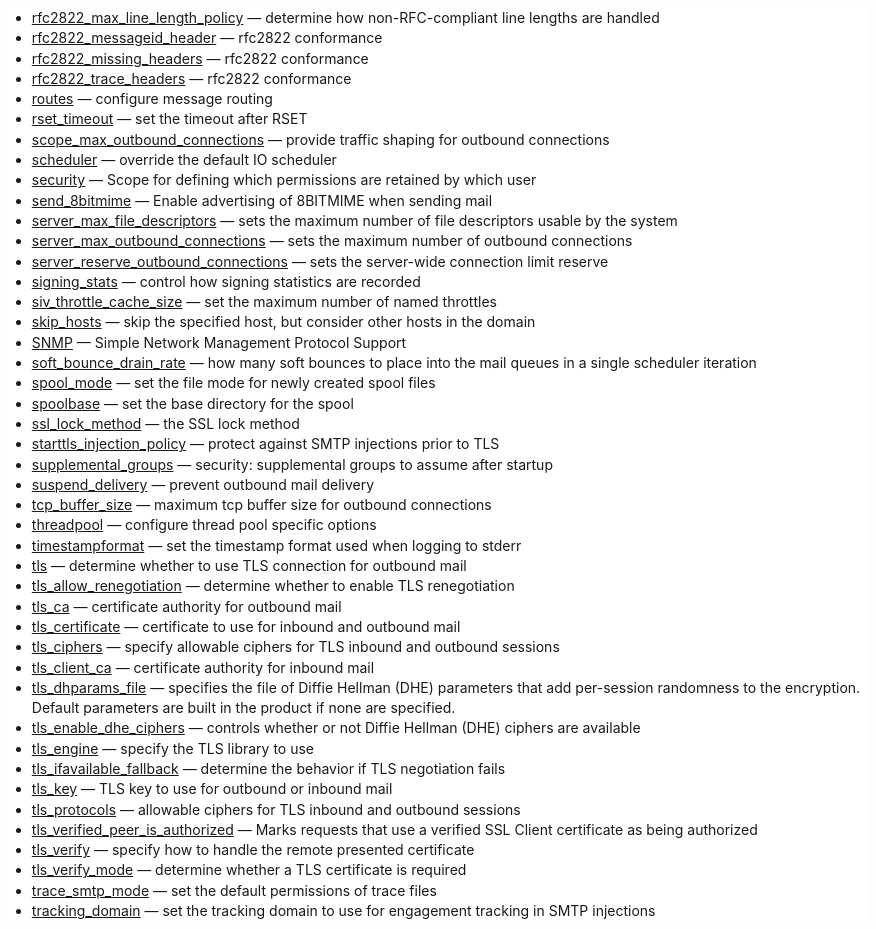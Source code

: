 * [rfc2822_max_line_length_policy](conf.ref.rfc2822_max_line_length_policy) — determine how non-RFC-compliant line lengths are handled
* [rfc2822_messageid_header](conf.ref.rfc2822_messageid_header) — rfc2822 conformance
* [rfc2822_missing_headers](conf.ref.rfc2822_missing_headers) — rfc2822 conformance
* [rfc2822_trace_headers](conf.ref.rfc2822_trace_headers) — rfc2822 conformance
* [routes](conf.ref.routes) — configure message routing
* [rset_timeout](conf.ref.rset_timeout) — set the timeout after RSET
* [scope_max_outbound_connections](conf.ref.scope_max_outbound_connections) — provide traffic shaping for outbound connections
* [scheduler](conf.ref.scheduler) — override the default IO scheduler
* [security](conf.ref.security) — Scope for defining which permissions are retained by which user
* [send_8bitmime](conf.ref.send_8bitmime) — Enable advertising of 8BITMIME when sending mail
* [server_max_file_descriptors](conf.ref.server_max_file_descriptors) — sets the maximum number of file descriptors usable by the system
* [server_max_outbound_connections](conf.ref.server_max_outbound_connections) — sets the maximum number of outbound connections
* [server_reserve_outbound_connections](conf.ref.server_reserve_outbound_connections) — sets the server-wide connection limit reserve
* [signing_stats](conf.ref.signing_stats) — control how signing statistics are recorded
* [siv_throttle_cache_size](conf.ref.siv_throttle_cache_size) — set the maximum number of named throttles
* [skip_hosts](conf.ref.skip_hosts) — skip the specified host, but consider other hosts in the domain
* [SNMP](conf.ref.snmp) — Simple Network Management Protocol Support
* [soft_bounce_drain_rate](conf.ref.soft_bounce_drain_rate) — how many soft bounces to place into the mail queues in a single scheduler iteration
* [spool_mode](conf.ref.spool_mode) — set the file mode for newly created spool files
* [spoolbase](conf.ref.spoolbase) — set the base directory for the spool
* [ssl_lock_method](config.ssl_lock_method) — the SSL lock method
* [starttls_injection_policy](config.starttls_injection_policy) — protect against SMTP injections prior to TLS
* [supplemental_groups](conf.ref.supplemental_groups) — security: supplemental groups to assume after startup
* [suspend_delivery](conf.ref.suspend_delivery) — prevent outbound mail delivery
* [tcp_buffer_size](conf.ref.tcp_buffer_size) — maximum tcp buffer size for outbound connections
* [threadpool](conf.ref.threadpool) — configure thread pool specific options
* [timestampformat](conf.ref.timestampformat) — set the timestamp format used when logging to stderr
* [tls](config.ref.tls) — determine whether to use TLS connection for outbound mail
* [tls_allow_renegotiation](config.tls_allow_renegotiation) — determine whether to enable TLS renegotiation
* [tls_ca](config.tls_ca) — certificate authority for outbound mail
* [tls_certificate](config.tls_certificate) — certificate to use for inbound and outbound mail
* [tls_ciphers](config.tls_ciphers) — specify allowable ciphers for TLS inbound and outbound sessions
* [tls_client_ca](config.tls_client_ca) — certificate authority for inbound mail
* [tls_dhparams_file](conf.ref.tls_dhparams_file) — specifies the file of Diffie Hellman (DHE) parameters that add per-session randomness to the encryption. Default parameters are built in the product if none are specified.
* [tls_enable_dhe_ciphers](conf.ref.tls_enable_dhe_ciphers) — controls whether or not Diffie Hellman (DHE) ciphers are available
* [tls_engine](config.tls_engine) — specify the TLS library to use
* [tls_ifavailable_fallback](config.tls_ifavailable_fallback) — determine the behavior if TLS negotiation fails
* [tls_key](config.tls_key) — TLS key to use for outbound or inbound mail
* [tls_protocols](config.tls_protocols) — allowable ciphers for TLS inbound and outbound sessions
* [tls_verified_peer_is_authorized](config.tls_verified_peer_is_authorized) — Marks requests that use a verified SSL Client certificate as being authorized
* [tls_verify](config.tls_verify) — specify how to handle the remote presented certificate
* [tls_verify_mode](config.tls_verify_mode) — determine whether a TLS certificate is required
* [trace_smtp_mode](conf.ref.trace_smtp_mode) — set the default permissions of trace files
* [tracking_domain](config.tracking_domain) — set the tracking domain to use for engagement tracking in SMTP injections